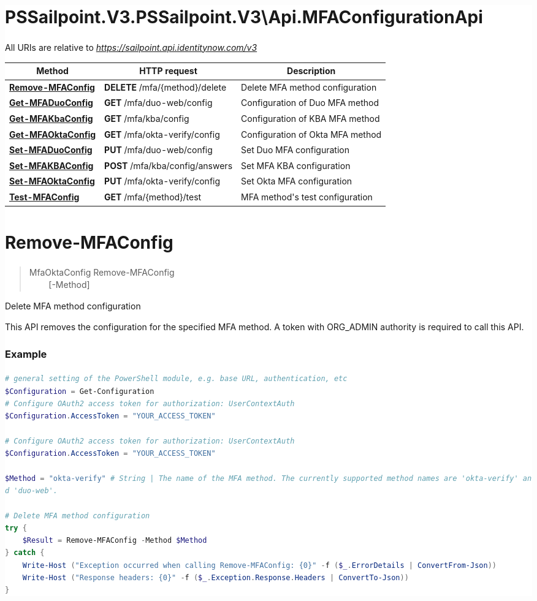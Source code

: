 # PSSailpoint.V3.PSSailpoint.V3\Api.MFAConfigurationApi

All URIs are relative to *https://sailpoint.api.identitynow.com/v3*

Method | HTTP request | Description
------------- | ------------- | -------------
[**Remove-MFAConfig**](MFAConfigurationApi.md#Remove-MFAConfig) | **DELETE** /mfa/{method}/delete | Delete MFA method configuration
[**Get-MFADuoConfig**](MFAConfigurationApi.md#Get-MFADuoConfig) | **GET** /mfa/duo-web/config | Configuration of Duo MFA method
[**Get-MFAKbaConfig**](MFAConfigurationApi.md#Get-MFAKbaConfig) | **GET** /mfa/kba/config | Configuration of KBA MFA method
[**Get-MFAOktaConfig**](MFAConfigurationApi.md#Get-MFAOktaConfig) | **GET** /mfa/okta-verify/config | Configuration of Okta MFA method
[**Set-MFADuoConfig**](MFAConfigurationApi.md#Set-MFADuoConfig) | **PUT** /mfa/duo-web/config | Set Duo MFA configuration
[**Set-MFAKBAConfig**](MFAConfigurationApi.md#Set-MFAKBAConfig) | **POST** /mfa/kba/config/answers | Set MFA KBA configuration
[**Set-MFAOktaConfig**](MFAConfigurationApi.md#Set-MFAOktaConfig) | **PUT** /mfa/okta-verify/config | Set Okta MFA configuration
[**Test-MFAConfig**](MFAConfigurationApi.md#Test-MFAConfig) | **GET** /mfa/{method}/test | MFA method&#39;s test configuration


<a id="Remove-MFAConfig"></a>
# **Remove-MFAConfig**
> MfaOktaConfig Remove-MFAConfig<br>
> &nbsp;&nbsp;&nbsp;&nbsp;&nbsp;&nbsp;&nbsp;&nbsp;[-Method] <String><br>

Delete MFA method configuration

This API removes the configuration for the specified MFA method. A token with ORG_ADMIN authority is required to call this API.

### Example
```powershell
# general setting of the PowerShell module, e.g. base URL, authentication, etc
$Configuration = Get-Configuration
# Configure OAuth2 access token for authorization: UserContextAuth
$Configuration.AccessToken = "YOUR_ACCESS_TOKEN"

# Configure OAuth2 access token for authorization: UserContextAuth
$Configuration.AccessToken = "YOUR_ACCESS_TOKEN"

$Method = "okta-verify" # String | The name of the MFA method. The currently supported method names are 'okta-verify' and 'duo-web'.

# Delete MFA method configuration
try {
    $Result = Remove-MFAConfig -Method $Method
} catch {
    Write-Host ("Exception occurred when calling Remove-MFAConfig: {0}" -f ($_.ErrorDetails | ConvertFrom-Json))
    Write-Host ("Response headers: {0}" -f ($_.Exception.Response.Headers | ConvertTo-Json))
}
```
